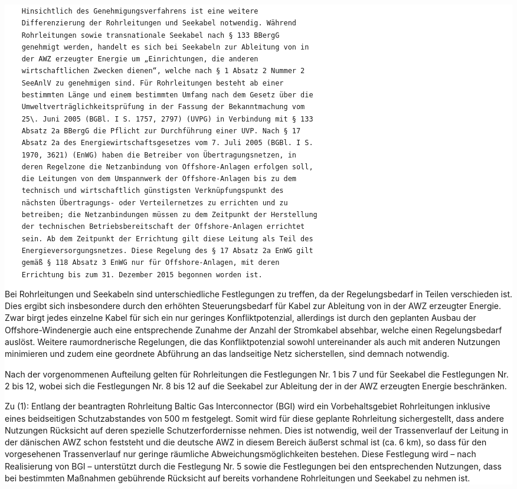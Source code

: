         Hinsichtlich des Genehmigungsverfahrens ist eine weitere
        Differenzierung der Rohrleitungen und Seekabel notwendig. Während
        Rohrleitungen sowie transnationale Seekabel nach § 133 BBergG
        genehmigt werden, handelt es sich bei Seekabeln zur Ableitung von in
        der AWZ erzeugter Energie um „Einrichtungen, die anderen
        wirtschaftlichen Zwecken dienen“, welche nach § 1 Absatz 2 Nummer 2
        SeeAnlV zu genehmigen sind. Für Rohrleitungen besteht ab einer
        bestimmten Länge und einem bestimmten Umfang nach dem Gesetz über die
        Umweltverträglichkeitsprüfung in der Fassung der Bekanntmachung vom
        25\. Juni 2005 (BGBl. I S. 1757, 2797) (UVPG) in Verbindung mit § 133
        Absatz 2a BBergG die Pflicht zur Durchführung einer UVP. Nach § 17
        Absatz 2a des Energiewirtschaftsgesetzes vom 7. Juli 2005 (BGBl. I S.
        1970, 3621) (EnWG) haben die Betreiber von Übertragungsnetzen, in
        deren Regelzone die Netzanbindung von Offshore-Anlagen erfolgen soll,
        die Leitungen von dem Umspannwerk der Offshore-Anlagen bis zu dem
        technisch und wirtschaftlich günstigsten Verknüpfungspunkt des
        nächsten Übertragungs- oder Verteilernetzes zu errichten und zu
        betreiben; die Netzanbindungen müssen zu dem Zeitpunkt der Herstellung
        der technischen Betriebsbereitschaft der Offshore-Anlagen errichtet
        sein. Ab dem Zeitpunkt der Errichtung gilt diese Leitung als Teil des
        Energieversorgungsnetzes. Diese Regelung des § 17 Absatz 2a EnWG gilt
        gemäß § 118 Absatz 3 EnWG nur für Offshore-Anlagen, mit deren
        Errichtung bis zum 31. Dezember 2015 begonnen worden ist.





Bei Rohrleitungen und Seekabeln sind unterschiedliche Festlegungen zu
treffen, da der Regelungsbedarf in Teilen verschieden ist. Dies ergibt
sich insbesondere durch den erhöhten Steuerungsbedarf für Kabel zur
Ableitung von in der AWZ erzeugter Energie. Zwar birgt jedes einzelne
Kabel für sich ein nur geringes Konfliktpotenzial, allerdings ist
durch den geplanten Ausbau der Offshore-Windenergie auch eine
entsprechende Zunahme der Anzahl der Stromkabel absehbar, welche einen
Regelungsbedarf auslöst. Weitere raumordnerische Regelungen, die das
Konfliktpotenzial sowohl untereinander als auch mit anderen Nutzungen
minimieren und zudem eine geordnete Abführung an das landseitige Netz
sicherstellen, sind demnach notwendig.

Nach der vorgenommenen Aufteilung gelten für Rohrleitungen die
Festlegungen Nr. 1 bis 7 und für Seekabel die Festlegungen Nr. 2 bis
12, wobei sich die Festlegungen Nr. 8 bis 12 auf die Seekabel zur
Ableitung der in der AWZ erzeugten Energie beschränken.

Zu (1): Entlang der beantragten Rohrleitung Baltic Gas Interconnector
(BGI) wird ein Vorbehaltsgebiet Rohrleitungen inklusive eines
beidseitigen Schutzabstandes von 500 m festgelegt. Somit wird für
diese geplante Rohrleitung sichergestellt, dass andere Nutzungen
Rücksicht auf deren spezielle Schutzerfordernisse nehmen. Dies ist
notwendig, weil der Trassenverlauf der Leitung in der dänischen AWZ
schon feststeht und die deutsche AWZ in diesem Bereich äußerst schmal
ist (ca. 6 km), so dass für den vorgesehenen Trassenverlauf nur
geringe räumliche Abweichungsmöglichkeiten bestehen. Diese Festlegung
wird – nach Realisierung von BGI – unterstützt durch die Festlegung
Nr. 5 sowie die Festlegungen bei den entsprechenden Nutzungen, dass
bei bestimmten Maßnahmen gebührende Rücksicht auf bereits vorhandene
Rohrleitungen und Seekabel zu nehmen ist.
